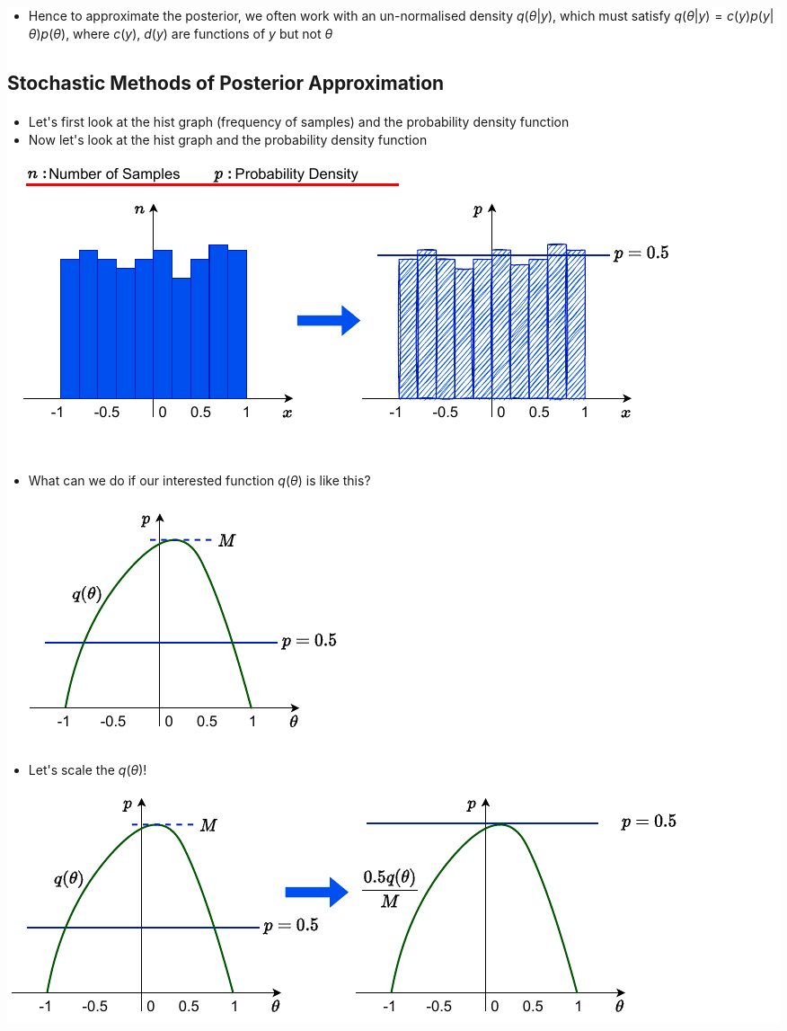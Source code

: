 - Hence to approximate the posterior, we often work with an un-normalised density $q(\theta|y)$, which must satisfy $q(\theta|y) = c(y)p(y|\theta)p(\theta)$, where $c(y)$, $d(y)$ are functions of $y$ but not $\theta$

## Stochastic Methods of Posterior Approximation
- Let's first look at the hist graph (frequency of samples) and the probability density function
- Now let's look at the hist graph and the probability density function

![](Images/stochastic-methods-of-posterior-approximation1.png)

- What can we do if our interested function $q(\theta)$ is like this?

![](Images/stochastic-methods-of-posterior-approximation.png)

- Let's scale the $q(\theta)$!

![](Images/stochastic-methods-of-posterior-approximation2.png)
